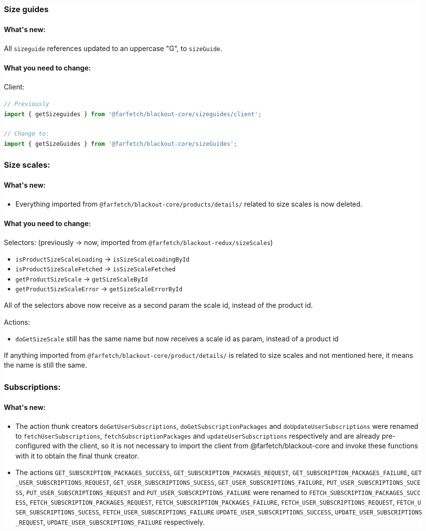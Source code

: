 ### Size guides

#### What's new:

All `sizeguide` references updated to an uppercase "G", to `sizeGuide`.

#### What you need to change:

Client:

```js
// Previously
import { getSizeguides } from '@farfetch/blackout-core/sizeguides/client';

// Change to:
import { getSizeGuides } from '@farfetch/blackout-core/sizeGuides';
```

### Size scales:

#### What's new:

- Everything imported from `@farfetch/blackout-core/products/details/` related to size scales is now deleted.

#### What you need to change:

Selectors: (previously -> now, imported from `@farfetch/blackout-redux/sizeScales`)

- `isProductSizeScaleLoading` -> `isSizeScaleLoadingById`
- `isProductSizeScaleFetched` -> `isSizeScaleFetched`
- `getProductSizeScale` -> `getSizeScaleById`
- `getProductSizeScaleError` -> `getSizeScaleErrorById`

All of the selectors above now receive as a second param the scale id, instead of the product id.

Actions:

- `doGetSizeScale` still has the same name but now receives a scale id as param, instead
  of a product id

If anything imported from `@farfetch/blackout-core/product/details/` is related to size scales and not mentioned here, it means the name is still the same.

### Subscriptions:

#### What's new:

- The action thunk creators `doGetUserSubscriptions`, `doGetSubscriptionPackages` and `doUpdateUserSubscriptions` were renamed to `fetchUserSubscriptions`, `fetchSubscriptionPackages` and `updateUserSubscriptions` respectively and are already pre-configured with the client, so it is not necessary to import the client from @farfetch/blackout-core and invoke these functions with it to obtain the final thunk creator.

- The actions `GET_SUBSCRIPTION_PACKAGES_SUCCESS`, `GET_SUBSCRIPTION_PACKAGES_REQUEST`, `GET_SUBSCRIPTION_PACKAGES_FAILURE`, `GET_USER_SUBSCRIPTIONS_REQUEST`, `GET_USER_SUBSCRIPTIONS_SUCESS`, `GET_USER_SUBSCRIPTIONS_FAILURE`, `PUT_USER_SUBSCRIPTIONS_SUCESS`, `PUT_USER_SUBSCRIPTIONS_REQUEST` and `PUT_USER_SUBSCRIPTIONS_FAILURE` were renamed to `FETCH_SUBSCRIPTION_PACKAGES_SUCCESS`, `FETCH_SUBSCRIPTION_PACKAGES_REQUEST`, `FETCH_SUBSCRIPTION_PACKAGES_FAILURE`, `FETCH_USER_SUBSCRIPTIONS_REQUEST`, `FETCH_USER_SUBSCRIPTIONS_SUCESS`, `FETCH_USER_SUBSCRIPTIONS_FAILURE` `UPDATE_USER_SUBSCRIPTIONS_SUCCESS`, `UPDATE_USER_SUBSCRIPTIONS_REQUEST`, `UPDATE_USER_SUBSCRIPTIONS_FAILURE` respectively.
